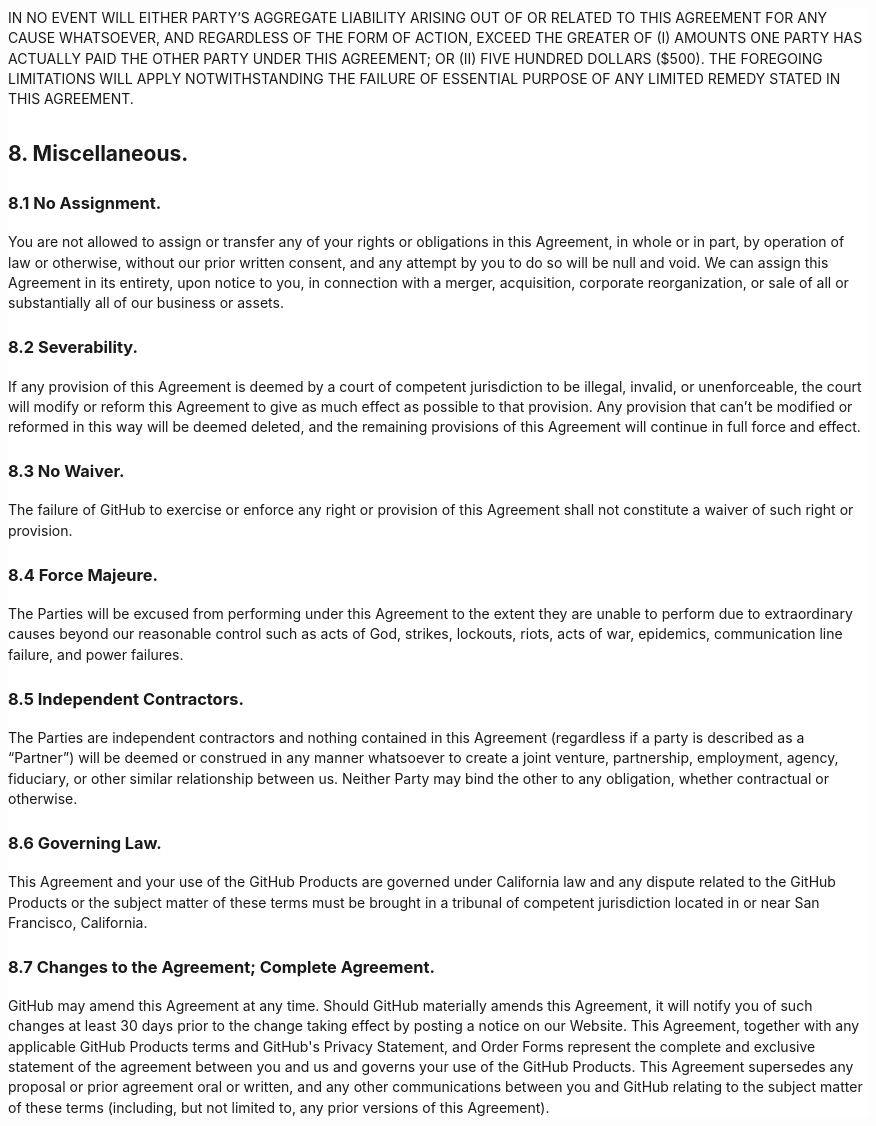 IN NO EVENT WILL EITHER PARTY’S AGGREGATE LIABILITY ARISING OUT OF OR RELATED TO THIS AGREEMENT FOR ANY CAUSE WHATSOEVER, AND REGARDLESS OF THE FORM OF ACTION, EXCEED THE GREATER OF (I) AMOUNTS ONE PARTY HAS ACTUALLY PAID THE OTHER PARTY UNDER THIS AGREEMENT; OR (II) FIVE HUNDRED DOLLARS ($500). THE FOREGOING LIMITATIONS WILL APPLY NOTWITHSTANDING THE FAILURE OF ESSENTIAL PURPOSE OF ANY LIMITED REMEDY STATED IN THIS AGREEMENT.

## 8. Miscellaneous.

### 8.1 No Assignment.

You are not allowed to assign or transfer any of your rights or obligations in this Agreement, in whole or in part, by operation of law or otherwise, without our prior written consent, and any attempt by you to do so will be null and void. We can assign this Agreement in  its entirety, upon notice to you, in connection with a merger, acquisition, corporate reorganization, or sale of all or substantially all of our business or assets.

### 8.2 Severability.

If any provision of this Agreement is deemed by a court of competent jurisdiction to be illegal, invalid, or unenforceable, the court will modify or reform this Agreement to give as much effect as possible to that provision. Any provision that can’t be modified or reformed in this way will be deemed deleted, and the remaining provisions of this Agreement will continue in full force and effect.

### 8.3 No Waiver.

The failure of GitHub to exercise or enforce any right or provision of this Agreement shall not constitute a waiver of such right or provision.

### 8.4 Force Majeure.

The Parties will be excused from performing under this Agreement to the extent they are unable to perform due to extraordinary causes beyond our reasonable control such as acts of God, strikes, lockouts, riots, acts of war, epidemics, communication line failure, and power failures.

### 8.5 Independent Contractors.

The Parties are independent contractors and nothing contained in this Agreement (regardless if a party is described as a “Partner”) will be deemed or construed in any manner whatsoever to create a joint venture, partnership, employment, agency, fiduciary, or other similar relationship between us. Neither Party may bind the other to any obligation, whether contractual or otherwise.

### 8.6 Governing Law.

This Agreement and your use of the GitHub Products are governed under California law and any dispute related to the GitHub Products or the subject matter of these terms must be brought in a tribunal of competent jurisdiction located in or near San Francisco, California.

### 8.7 Changes to the Agreement; Complete Agreement.

GitHub may amend this Agreement at any time. Should GitHub materially amends this Agreement,  it will notify you of such changes at least 30 days prior to the change taking effect by posting a notice on our Website. This Agreement, together with any applicable GitHub Products terms and GitHub's Privacy Statement, and Order Forms represent the complete and exclusive statement of the agreement between you and us and governs your use of the GitHub Products. This Agreement supersedes any proposal or prior agreement oral or written, and any other communications between you and GitHub relating to the subject matter of these terms (including, but not limited to, any prior versions of this Agreement).
